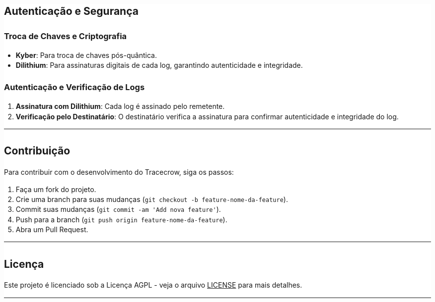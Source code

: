 
## Autenticação e Segurança

### Troca de Chaves e Criptografia

- **Kyber**: Para troca de chaves pós-quântica.
- **Dilithium**: Para assinaturas digitais de cada log, garantindo autenticidade e integridade.

### Autenticação e Verificação de Logs

1. **Assinatura com Dilithium**: Cada log é assinado pelo remetente.
2. **Verificação pelo Destinatário**: O destinatário verifica a assinatura para confirmar autenticidade e integridade do log.

---

## Contribuição

Para contribuir com o desenvolvimento do Tracecrow, siga os passos:

1. Faça um fork do projeto.
2. Crie uma branch para suas mudanças (`git checkout -b feature-nome-da-feature`).
3. Commit suas mudanças (`git commit -am 'Add nova feature'`).
4. Push para a branch (`git push origin feature-nome-da-feature`).
5. Abra um Pull Request.

---

## Licença

Este projeto é licenciado sob a Licença AGPL - veja o arquivo [LICENSE](LICENSE.md) para mais detalhes.

---
